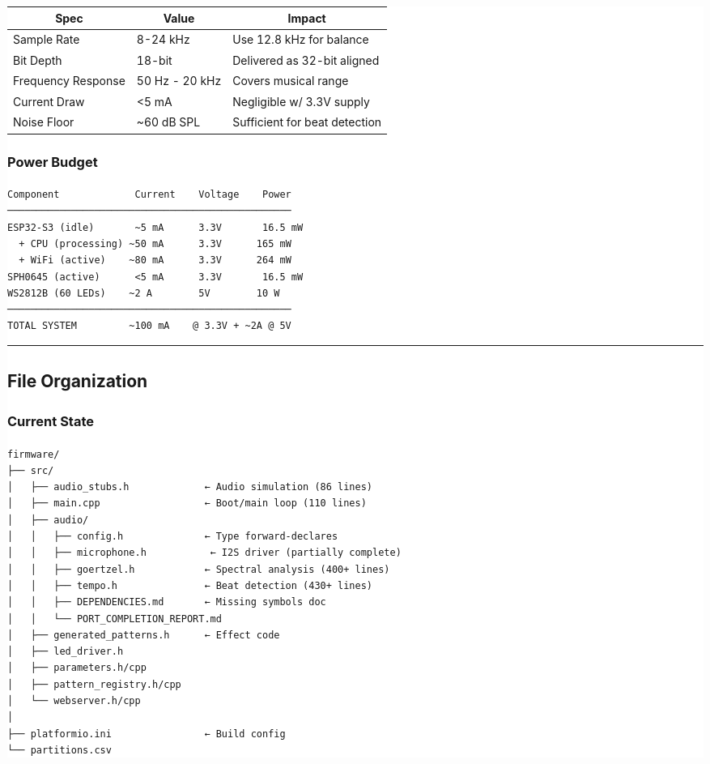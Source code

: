 | Spec | Value | Impact |
|------|-------|--------|
| Sample Rate | 8-24 kHz | Use 12.8 kHz for balance |
| Bit Depth | 18-bit | Delivered as 32-bit aligned |
| Frequency Response | 50 Hz - 20 kHz | Covers musical range |
| Current Draw | <5 mA | Negligible w/ 3.3V supply |
| Noise Floor | ~60 dB SPL | Sufficient for beat detection |

### Power Budget

```
Component             Current    Voltage    Power
─────────────────────────────────────────────────
ESP32-S3 (idle)       ~5 mA      3.3V       16.5 mW
  + CPU (processing) ~50 mA      3.3V      165 mW
  + WiFi (active)    ~80 mA      3.3V      264 mW
SPH0645 (active)      <5 mA      3.3V       16.5 mW
WS2812B (60 LEDs)    ~2 A        5V        10 W
─────────────────────────────────────────────────
TOTAL SYSTEM         ~100 mA    @ 3.3V + ~2A @ 5V
```

---

## File Organization

### Current State
```
firmware/
├── src/
│   ├── audio_stubs.h             ← Audio simulation (86 lines)
│   ├── main.cpp                  ← Boot/main loop (110 lines)
│   ├── audio/
│   │   ├── config.h              ← Type forward-declares
│   │   ├── microphone.h           ← I2S driver (partially complete)
│   │   ├── goertzel.h            ← Spectral analysis (400+ lines)
│   │   ├── tempo.h               ← Beat detection (430+ lines)
│   │   ├── DEPENDENCIES.md       ← Missing symbols doc
│   │   └── PORT_COMPLETION_REPORT.md
│   ├── generated_patterns.h      ← Effect code
│   ├── led_driver.h
│   ├── parameters.h/cpp
│   ├── pattern_registry.h/cpp
│   └── webserver.h/cpp
│
├── platformio.ini                ← Build config
└── partitions.csv
```
